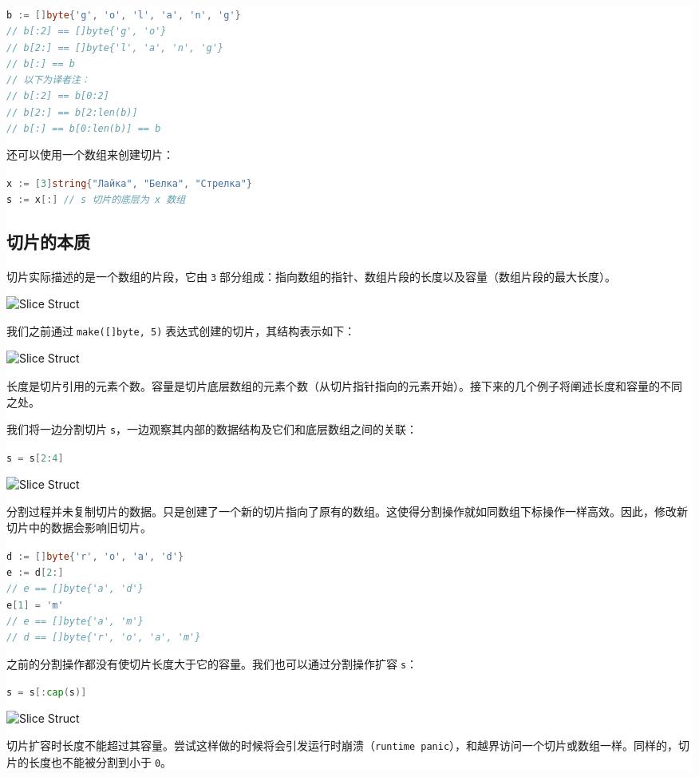 ```go
b := []byte{'g', 'o', 'l', 'a', 'n', 'g'}
// b[:2] == []byte{'g', 'o'}
// b[2:] == []byte{'l', 'a', 'n', 'g'}
// b[:] == b
// 以下为译者注：
// b[:2] == b[0:2]
// b[2:] == b[2:len(b)]
// b[:] == b[0:len(b)] == b
```

还可以使用一个数组来创建切片：
```go
x := [3]string{"Лайка", "Белка", "Стрелка"}
s := x[:] // s 切片的底层为 x 数组
```

## 切片的本质
切片实际描述的是一个数组的片段，它由 `3` 部分组成：指向数组的指针、数组片段的长度以及容量（数组片段的最大长度）。

![Slice Struct](slice-struct.png)

我们之前通过 `make([]byte, 5)` 表达式创建的切片，其结构表示如下：

![Slice Struct](slice-1.png)

长度是切片引用的元素个数。容量是切片底层数组的元素个数（从切片指针指向的元素开始）。接下来的几个例子将阐述长度和容量的不同之处。

我们将一边分割切片 `s`，一边观察其内部的数据结构及它们和底层数组之间的关联：

```go
s = s[2:4]
```

![Slice Struct](slice-2.png)

分割过程并未复制切片的数据。只是创建了一个新的切片指向了原有的数组。这使得分割操作就如同数组下标操作一样高效。因此，修改新切片中的数据会影响旧切片。

```go
d := []byte{'r', 'o', 'a', 'd'}
e := d[2:]
// e == []byte{'a', 'd'}
e[1] = 'm'
// e == []byte{'a', 'm'}
// d == []byte{'r', 'o', 'a', 'm'}
```

之前的分割操作都没有使切片长度大于它的容量。我们也可以通过分割操作扩容 `s`：

```go
s = s[:cap(s)]
```

![Slice Struct](slice-3.png)

切片扩容时长度不能超过其容量。尝试这样做的时候将会引发运行时崩溃（`runtime panic`），和越界访问一个切片或数组一样。同样的，切片的长度也不能被分割到小于 `0`。
